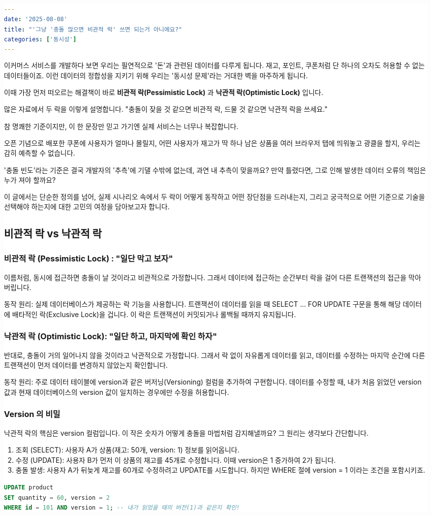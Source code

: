 ```yaml
---
date: '2025-08-08'
title: "'그냥 '충돌 많으면 비관적 락' 쓰면 되는거 아니에요?"
categories: ['동시성']
---
```



이커머스 서비스를 개발하다 보면 우리는 필연적으로 '돈'과 관련된 데이터를 다루게 됩니다. 재고, 포인트, 쿠폰처럼 단 하나의 오차도 허용할 수 없는 데이터들이죠. 이런 데이터의 정합성을 지키기 위해 우리는 '동시성 문제'라는 거대한 벽을 마주하게 됩니다.

이때 가장 먼저 떠오르는 해결책이 바로 **비관적 락(Pessimistic Lock)** 과 **낙관적 락(Optimistic Lock)** 입니다.

많은 자료에서 두 락을 이렇게 설명합니다. "충돌이 잦을 것 같으면 비관적 락, 드물 것 같으면 낙관적 락을 쓰세요." 

참 명쾌한 기준이지만, 이 한 문장만 믿고 가기엔 실제 서비스는 너무나 복잡합니다.

오픈 기념으로 배포한 쿠폰에 사용자가 얼마나 몰릴지, 어떤 사용자가 재고가 딱 하나 남은 상품을 여러 브라우저 탭에 띄워놓고 광클을 할지, 우리는 감히 예측할 수 없습니다.

 '충돌 빈도'라는 기준은 결국 개발자의 '추측'에 기댈 수밖에 없는데, 과연 내 추측이 맞을까요? 만약 틀렸다면, 그로 인해 발생한 데이터 오류의 책임은 누가 져야 할까요?

이 글에서는 단순한 정의를 넘어, 실제 시나리오 속에서 두 락이 어떻게 동작하고 어떤 장단점을 드러내는지, 그리고 궁극적으로 어떤 기준으로 기술을 선택해야 하는지에 대한 고민의 여정을 담아보고자 합니다.

## 비관적 락 vs 낙관적 락 

###  비관적 락 (Pessimistic Lock) :  "일단 막고 보자"

이름처럼, 동시에 접근하면 충돌이 날 것이라고 비관적으로 가정합니다. 그래서 데이터에 접근하는 순간부터 락을 걸어 다른 트랜잭션의 접근을 막아버립니다.


동작 원리: 실제 데이터베이스가 제공하는 락 기능을 사용합니다. 트랜잭션이 데이터를 읽을 때 SELECT ... FOR UPDATE 구문을 통해 해당 데이터에 배타적인 락(Exclusive Lock)을 겁니다. 이 락은 트랜잭션이 커밋되거나 롤백될 때까지 유지됩니다.

### 낙관적 락 (Optimistic Lock): "일단 하고, 마지막에 확인 하자"


반대로, 충돌이 거의 일어나지 않을 것이라고 낙관적으로 가정합니다. 그래서 락 없이 자유롭게 데이터를 읽고, 데이터를 수정하는 마지막 순간에 다른 트랜잭션이 먼저 데이터를 변경하지 않았는지 확인합니다.


동작 원리: 주로 데이터 테이블에 version과 같은 버저닝(Versioning) 컬럼을 추가하여 구현합니다. 데이터를 수정할 때, 내가 처음 읽었던 version 값과 현재 데이터베이스의 version 값이 일치하는 경우에만 수정을 허용합니다.

### Version 의 비밀

낙관적 락의 핵심은 version 컬럼입니다. 이 작은 숫자가 어떻게 충돌을 마법처럼 감지해낼까요? 그 원리는 생각보다 간단합니다.

1. 조회 (SELECT): 사용자 A가 상품(재고: 50개, version: 1) 정보를 읽어옵니다.
2. 수정 (UPDATE): 사용자 B가 먼저 이 상품의 재고를 45개로 수정합니다. 이때 version은 1 증가하여 2가 됩니다.
3. 충돌 발생: 사용자 A가 뒤늦게 재고를 60개로 수정하려고 UPDATE를 시도합니다. 하지만 WHERE 절에 version = 1 이라는 조건을 포함시키죠.


```sql
UPDATE product
SET quantity = 60, version = 2
WHERE id = 101 AND version = 1; -- 내가 읽었을 때의 버전(1)과 같은지 확인!
```
